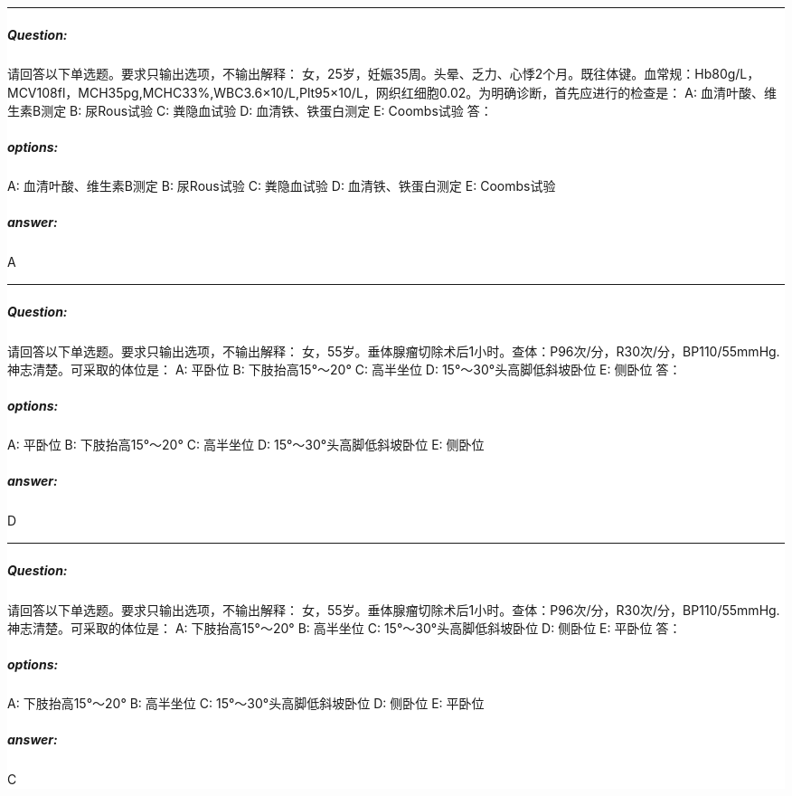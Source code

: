----------------

##### Question: 
请回答以下单选题。要求只输出选项，不输出解释：
女，25岁，妊娠35周。头晕、乏力、心悸2个月。既往体键。血常规：Hb80g/L，MCV108fl，MCH35pg,MCHC33%,WBC3.6×10/L,Plt95×10/L，网织红细胞0.02。为明确诊断，首先应进行的检查是：
A: 血清叶酸、维生素B测定
B: 尿Rous试验
C: 粪隐血试验
D: 血清铁、铁蛋白测定
E: Coombs试验
答：
##### options: 
A: 血清叶酸、维生素B测定
B: 尿Rous试验
C: 粪隐血试验
D: 血清铁、铁蛋白测定
E: Coombs试验
##### answer: 
A  

----------------

##### Question: 
请回答以下单选题。要求只输出选项，不输出解释：
女，55岁。垂体腺瘤切除术后1小时。查体：P96次/分，R30次/分，BP110/55mmHg.神志清楚。可采取的体位是：
A: 平卧位
B: 下肢抬高15°～20°
C: 高半坐位
D: 15°～30°头高脚低斜坡卧位
E: 侧卧位
答：
##### options: 
A: 平卧位
B: 下肢抬高15°～20°
C: 高半坐位
D: 15°～30°头高脚低斜坡卧位
E: 侧卧位
##### answer: 
D  

----------------

##### Question: 
请回答以下单选题。要求只输出选项，不输出解释：
女，55岁。垂体腺瘤切除术后1小时。查体：P96次/分，R30次/分，BP110/55mmHg.神志清楚。可采取的体位是：
A: 下肢抬高15°～20°
B: 高半坐位
C: 15°～30°头高脚低斜坡卧位
D: 侧卧位
E: 平卧位
答：
##### options: 
A: 下肢抬高15°～20°
B: 高半坐位
C: 15°～30°头高脚低斜坡卧位
D: 侧卧位
E: 平卧位
##### answer: 
C  

